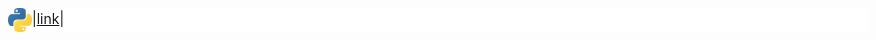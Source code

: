 <img src="https://github.com/AnasImloul/Leetcode-Solutions/blob/main/icons/python.svg" width="24px" align="center"/></a>|[link](https://www.leetcode.com/problems/daily-temperatures)|